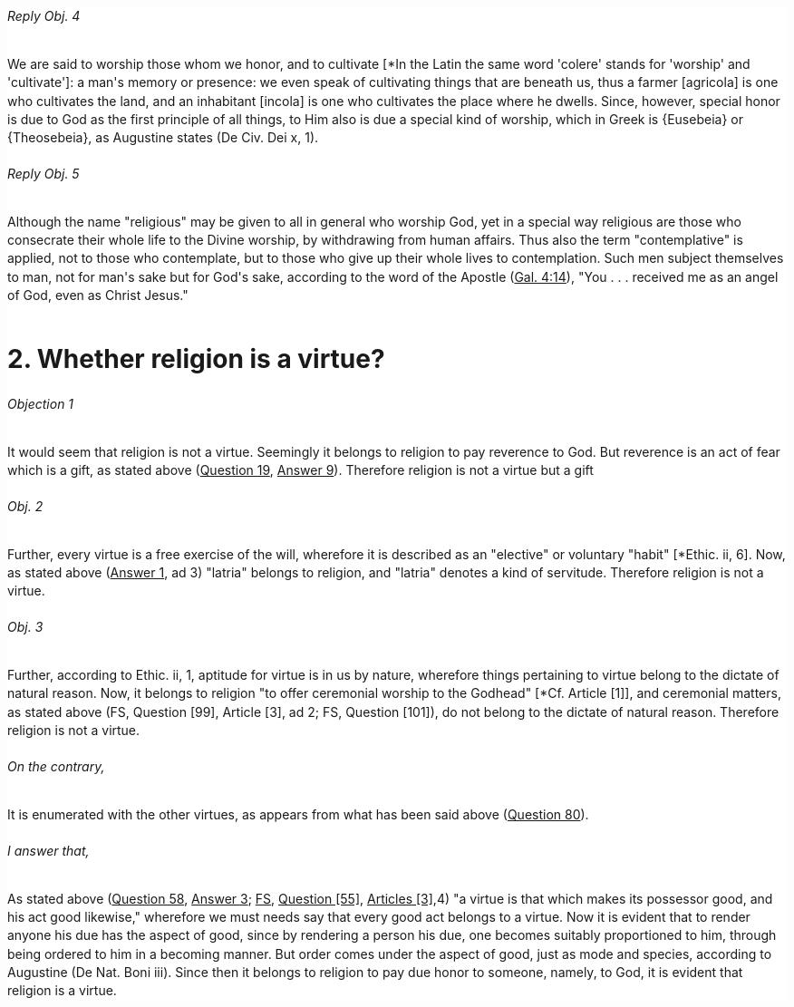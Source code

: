 ###### Reply Obj. 4
We are said to worship those whom we honor, and to cultivate \[\*In the Latin the same word 'colere' stands for 'worship' and 'cultivate'\]: a man's memory or presence: we even speak of cultivating things that are beneath us, thus a farmer \[agricola\] is one who cultivates the land, and an inhabitant \[incola\] is one who cultivates the place where he dwells. Since, however, special honor is due to God as the first principle of all things, to Him also is due a special kind of worship, which in Greek is {Eusebeia} or {Theosebeia}, as Augustine states (De Civ. Dei x, 1).  

###### Reply Obj. 5
Although the name "religious" may be given to all in general who worship God, yet in a special way religious are those who consecrate their whole life to the Divine worship, by withdrawing from human affairs. Thus also the term "contemplative" is applied, not to those who contemplate, but to those who give up their whole lives to contemplation. Such men subject themselves to man, not for man's sake but for God's sake, according to the word of the Apostle ([Gal. 4:14](http://bible.gospelcom.net/bible?Gal++4:14)), "You . . . received me as an angel of God, even as Christ Jesus."  




# 2. Whether religion is a virtue? 

###### Objection 1
It would seem that religion is not a virtue. Seemingly it belongs to religion to pay reverence to God. But reverence is an act of fear which is a gift, as stated above ([Question 19](19.%20Gift%20of%20Fear.md), [Answer 9](19.%20Gift%20of%20Fear.md#9.%20Whether%20fear%20is%20a%20gift%20of%20the%20Holy%20Ghost?)). Therefore religion is not a virtue but a gift  

###### Obj. 2
Further, every virtue is a free exercise of the will, wherefore it is described as an "elective" or voluntary "habit" \[\*Ethic. ii, 6\]. Now, as stated above ([Answer 1](#1.%20Whether%20religion%20directs%20man%20to%20God%20alone?%20), ad 3) "latria" belongs to religion, and "latria" denotes a kind of servitude. Therefore religion is not a virtue.  

###### Obj. 3
Further, according to Ethic. ii, 1, aptitude for virtue is in us by nature, wherefore things pertaining to virtue belong to the dictate of natural reason. Now, it belongs to religion "to offer ceremonial worship to the Godhead" \[\*Cf. Article \[1\]\], and ceremonial matters, as stated above (FS, Question \[99\], Article \[3\], ad 2; FS, Question \[101\]), do not belong to the dictate of natural reason. Therefore religion is not a virtue.  

###### On the contrary,
It is enumerated with the other virtues, as appears from what has been said above ([Question 80](80.%20Potential%20Parts%20of%20Justice%20(One%20Article).md)).  

###### I answer that,
As stated above ([Question 58](58.%20Justice.md), [Answer 3](58.%20Justice.md#3.%20Whether%20justice%20is%20a%20virtue?); [FS](../FS.html), [Question \[55\]](../FS/FS055.html#FSQ55OUTP1), [Articles \[3\]](../FS/FS055.html#FSQ55ATHEP1),4) "a virtue is that which makes its possessor good, and his act good likewise," wherefore we must needs say that every good act belongs to a virtue. Now it is evident that to render anyone his due has the aspect of good, since by rendering a person his due, one becomes suitably proportioned to him, through being ordered to him in a becoming manner. But order comes under the aspect of good, just as mode and species, according to Augustine (De Nat. Boni iii). Since then it belongs to religion to pay due honor to someone, namely, to God, it is evident that religion is a virtue.  

